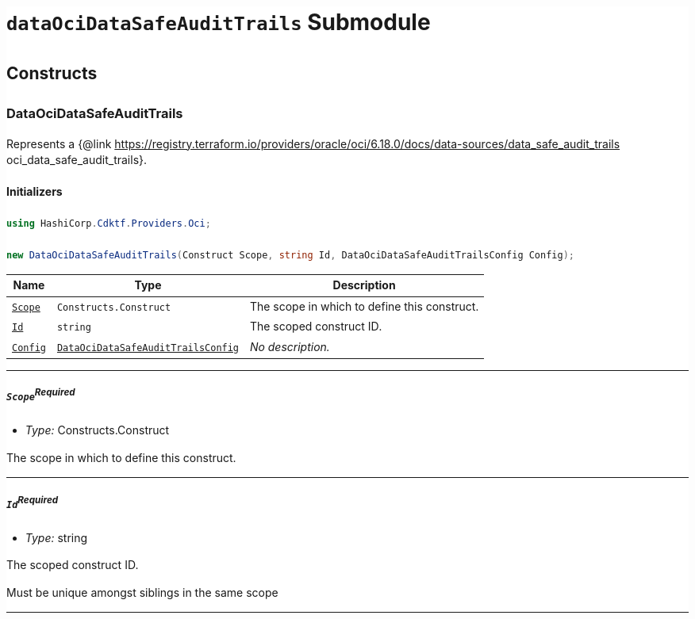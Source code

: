 # `dataOciDataSafeAuditTrails` Submodule <a name="`dataOciDataSafeAuditTrails` Submodule" id="rhizo-co-terraform-provider-oci.dataOciDataSafeAuditTrails"></a>

## Constructs <a name="Constructs" id="Constructs"></a>

### DataOciDataSafeAuditTrails <a name="DataOciDataSafeAuditTrails" id="rhizo-co-terraform-provider-oci.dataOciDataSafeAuditTrails.DataOciDataSafeAuditTrails"></a>

Represents a {@link https://registry.terraform.io/providers/oracle/oci/6.18.0/docs/data-sources/data_safe_audit_trails oci_data_safe_audit_trails}.

#### Initializers <a name="Initializers" id="rhizo-co-terraform-provider-oci.dataOciDataSafeAuditTrails.DataOciDataSafeAuditTrails.Initializer"></a>

```csharp
using HashiCorp.Cdktf.Providers.Oci;

new DataOciDataSafeAuditTrails(Construct Scope, string Id, DataOciDataSafeAuditTrailsConfig Config);
```

| **Name** | **Type** | **Description** |
| --- | --- | --- |
| <code><a href="#rhizo-co-terraform-provider-oci.dataOciDataSafeAuditTrails.DataOciDataSafeAuditTrails.Initializer.parameter.scope">Scope</a></code> | <code>Constructs.Construct</code> | The scope in which to define this construct. |
| <code><a href="#rhizo-co-terraform-provider-oci.dataOciDataSafeAuditTrails.DataOciDataSafeAuditTrails.Initializer.parameter.id">Id</a></code> | <code>string</code> | The scoped construct ID. |
| <code><a href="#rhizo-co-terraform-provider-oci.dataOciDataSafeAuditTrails.DataOciDataSafeAuditTrails.Initializer.parameter.config">Config</a></code> | <code><a href="#rhizo-co-terraform-provider-oci.dataOciDataSafeAuditTrails.DataOciDataSafeAuditTrailsConfig">DataOciDataSafeAuditTrailsConfig</a></code> | *No description.* |

---

##### `Scope`<sup>Required</sup> <a name="Scope" id="rhizo-co-terraform-provider-oci.dataOciDataSafeAuditTrails.DataOciDataSafeAuditTrails.Initializer.parameter.scope"></a>

- *Type:* Constructs.Construct

The scope in which to define this construct.

---

##### `Id`<sup>Required</sup> <a name="Id" id="rhizo-co-terraform-provider-oci.dataOciDataSafeAuditTrails.DataOciDataSafeAuditTrails.Initializer.parameter.id"></a>

- *Type:* string

The scoped construct ID.

Must be unique amongst siblings in the same scope

---
